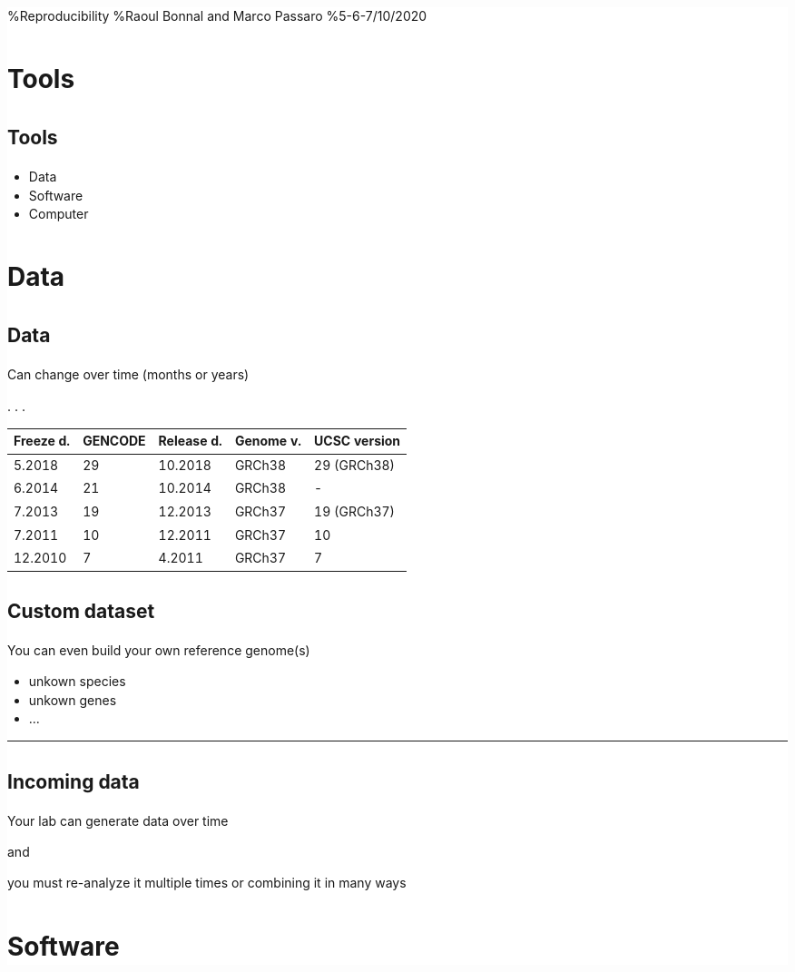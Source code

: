 %Reproducibility
%Raoul Bonnal and Marco Passaro
%5-6-7/10/2020

# Tools

## Tools
- Data
- Software
- Computer

# Data

## Data
Can change over time (months or years)

. . .

| Freeze d. | GENCODE | Release d. | Genome v.     | UCSC version |
|-----------|---------|------------|---------------|--------------|
|    5.2018 |      29 |    10.2018 | GRCh38        | 29 (GRCh38)  |
|    6.2014 |      21 |    10.2014 | GRCh38        | -            |
|    7.2013 |      19 |    12.2013 | GRCh37        | 19 (GRCh37)  |
|    7.2011 |      10 |    12.2011 | GRCh37        | 10           |
|   12.2010 |       7 |     4.2011 | GRCh37        | 7            |


## Custom dataset

You can even build your own reference genome(s)

* unkown species
* unkown genes
* ...

----

## Incoming data

Your lab can generate data over time

and 

you must re-analyze it multiple times or combining it in many ways


# Software
